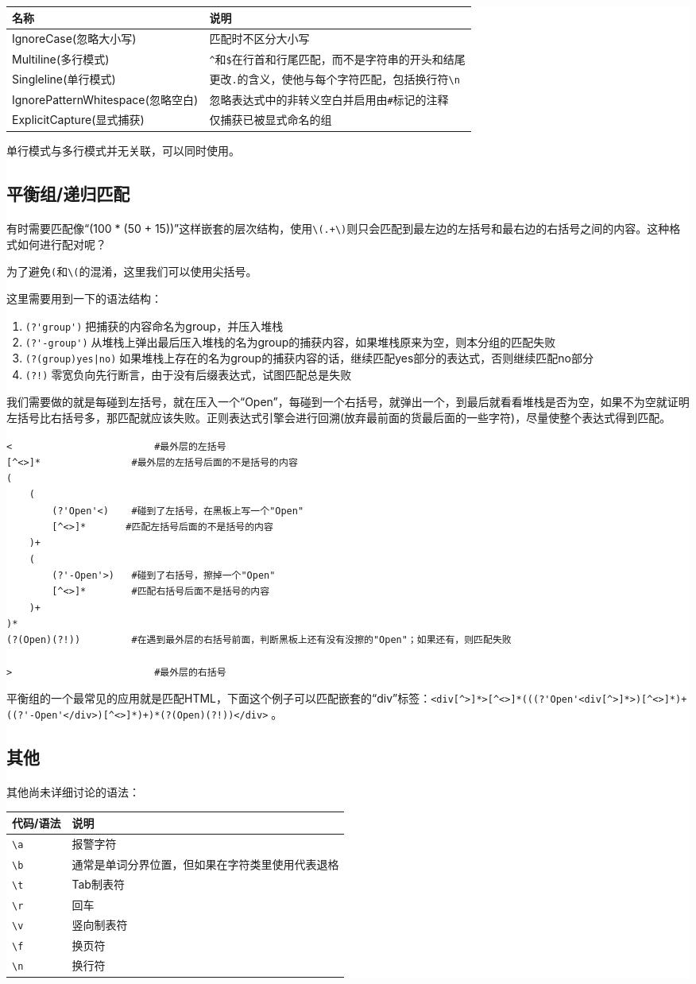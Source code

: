 | 名称        | 说明          |
| :--------- |:------------- |
| IgnoreCase(忽略大小写)     | 匹配时不区分大小写      |
| Multiline(多行模式)     | `^`和`$`在行首和行尾匹配，而不是字符串的开头和结尾   |
| Singleline(单行模式)     | 更改`.`的含义，使他与每个字符匹配，包括换行符`\n`        |
| IgnorePatternWhitespace(忽略空白)     | 忽略表达式中的非转义空白并启用由`#`标记的注释        |
| ExplicitCapture(显式捕获)     | 仅捕获已被显式命名的组        |

单行模式与多行模式并无关联，可以同时使用。

## 平衡组/递归匹配

有时需要匹配像“(100 * (50 + 15))”这样嵌套的层次结构，使用`\(.+\)`则只会匹配到最左边的左括号和最右边的右括号之间的内容。这种格式如何进行配对呢？

为了避免`(`和`\(`的混淆，这里我们可以使用尖括号。

这里需要用到一下的语法结构：

1. `(?'group')` 把捕获的内容命名为group，并压入堆栈
2. `(?'-group')` 从堆栈上弹出最后压入堆栈的名为group的捕获内容，如果堆栈原来为空，则本分组的匹配失败
3. `(?(group)yes|no)` 如果堆栈上存在的名为group的捕获内容的话，继续匹配yes部分的表达式，否则继续匹配no部分
4. `(?!)` 零宽负向先行断言，由于没有后缀表达式，试图匹配总是失败

我们需要做的就是每碰到左括号，就在压入一个“Open”，每碰到一个右括号，就弹出一个，到最后就看看堆栈是否为空，如果不为空就证明左括号比右括号多，那匹配就应该失败。正则表达式引擎会进行回溯(放弃最前面的货最后面的一些字符)，尽量使整个表达式得到匹配。

	<                         #最外层的左括号
    [^<>]*                #最外层的左括号后面的不是括号的内容
    (
        (
            (?'Open'<)    #碰到了左括号，在黑板上写一个"Open"
            [^<>]*       #匹配左括号后面的不是括号的内容
        )+
        (
            (?'-Open'>)   #碰到了右括号，擦掉一个"Open"
            [^<>]*        #匹配右括号后面不是括号的内容
        )+
    )*
    (?(Open)(?!))         #在遇到最外层的右括号前面，判断黑板上还有没有没擦的"Open"；如果还有，则匹配失败

	>                         #最外层的右括号

平衡组的一个最常见的应用就是匹配HTML，下面这个例子可以匹配嵌套的“div”标签：`<div[^>]*>[^<>]*(((?'Open'<div[^>]*>)[^<>]*)+((?'-Open'</div>)[^<>]*)+)*(?(Open)(?!))</div>` 。

## 其他

其他尚未详细讨论的语法：

| 代码/语法        | 说明          |
| :--------- |:------------- |
| `\a`     | 报警字符      |
| `\b`     | 通常是单词分界位置，但如果在字符类里使用代表退格        |
| `\t`     | Tab制表符        |
| `\r`     | 回车        |
| `\v`     | 竖向制表符        |
| `\f`     | 换页符        |
| `\n`     | 换行符        |